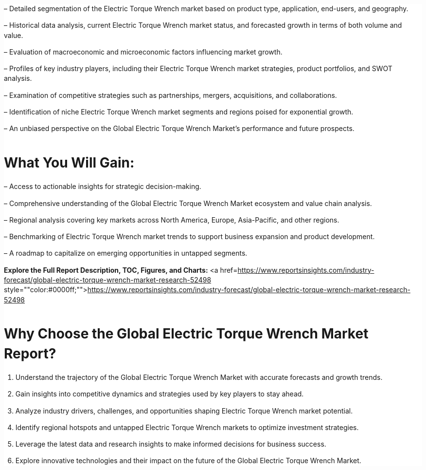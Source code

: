 – Detailed segmentation of the Electric Torque Wrench market based on product type, application, end-users, and geography.

– Historical data analysis, current Electric Torque Wrench market status, and forecasted growth in terms of both volume and value.

– Evaluation of macroeconomic and microeconomic factors influencing market growth.

– Profiles of key industry players, including their Electric Torque Wrench market strategies, product portfolios, and SWOT analysis.

– Examination of competitive strategies such as partnerships, mergers, acquisitions, and collaborations.

– Identification of niche Electric Torque Wrench market segments and regions poised for exponential growth.

– An unbiased perspective on the Global Electric Torque Wrench Market’s performance and future prospects.

# <strong>What You Will Gain:</strong>

– Access to actionable insights for strategic decision-making.

– Comprehensive understanding of the Global Electric Torque Wrench Market ecosystem and value chain analysis.

– Regional analysis covering key markets across North America, Europe, Asia-Pacific, and other regions.

– Benchmarking of Electric Torque Wrench market trends to support business expansion and product development.

– A roadmap to capitalize on emerging opportunities in untapped segments.

<strong>Explore the Full Report Description, TOC, Figures, and Charts:</strong>
<a href=https://www.reportsinsights.com/industry-forecast/global-electric-torque-wrench-market-research-52498 style=""color:#0000ff;"">https://www.reportsinsights.com/industry-forecast/global-electric-torque-wrench-market-research-52498</a>

# <strong>Why Choose the Global Electric Torque Wrench Market Report?</strong>

1. Understand the trajectory of the Global Electric Torque Wrench Market with accurate forecasts and growth trends.

2. Gain insights into competitive dynamics and strategies used by key players to stay ahead.

3. Analyze industry drivers, challenges, and opportunities shaping Electric Torque Wrench market potential.

4. Identify regional hotspots and untapped Electric Torque Wrench markets to optimize investment strategies.

5. Leverage the latest data and research insights to make informed decisions for business success.

6. Explore innovative technologies and their impact on the future of the Global Electric Torque Wrench Market.

